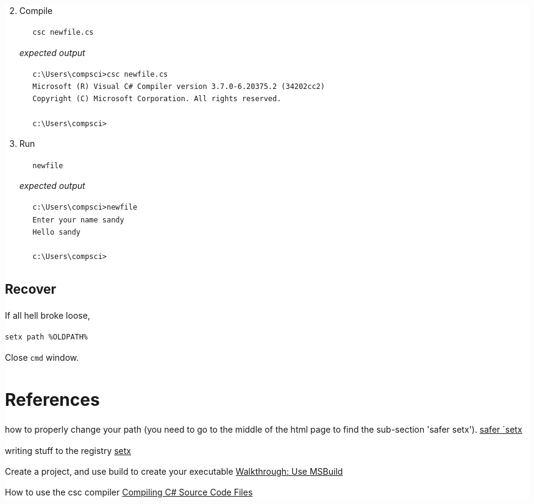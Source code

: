 
2. Compile

   ```dos
      csc newfile.cs
   ```

   *expected output*

   ```text
      c:\Users\compsci>csc newfile.cs
      Microsoft (R) Visual C# Compiler version 3.7.0-6.20375.2 (34202cc2)
      Copyright (C) Microsoft Corporation. All rights reserved.
      
      c:\Users\compsci>
   ```

3. Run

   ```dos
      newfile
   ```

   *expected output*

   ```text
      c:\Users\compsci>newfile
      Enter your name sandy
      Hello sandy
      
      c:\Users\compsci>
   ```

## Recover

If all hell broke loose,

```dos
setx path %OLDPATH%
```

Close `cmd` window.



# References

how to properly change your path (you need to go to the middle of the html page to find the sub-section 'safer setx'). [safer `setx](https://stackoverflow.com/questions/9546324/adding-a-directory-to-the-path-environment-variable-in-windows/41379378#41379378)

writing stuff to the registry [setx](https://ss64.com/nt/setx.html)

Create a project, and use build to create your executable [Walkthrough: Use MSBuild](https://docs.microsoft.com/en-us/visualstudio/msbuild/walkthrough-using-msbuild?view=vs-2019)

How to use the csc compiler [Compiling C# Source Code Files](http://www.herongyang.com/C-Sharp/Compilation-C-Sharp-Source-Code-Files.html)
